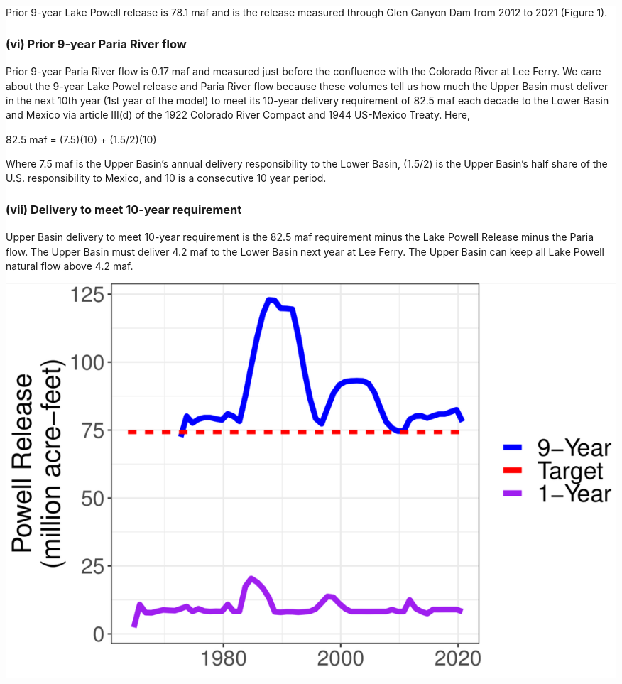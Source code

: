 Prior 9-year Lake Powell release is 78.1 maf and is the release measured through
Glen Canyon Dam from 2012 to 2021 (Figure 1).

### **(vi) Prior 9-year Paria River flow**

Prior 9-year Paria River flow is 0.17 maf and measured just before the
confluence with the Colorado River at Lee Ferry. We care about the 9-year Lake
Powel release and Paria River flow because these volumes tell us how much the
Upper Basin must deliver in the next 10th year (1st year of the model) to meet
its 10-year delivery requirement of 82.5 maf each decade to the Lower Basin and
Mexico via article III(d) of the 1922 Colorado River Compact and 1944 US-Mexico
Treaty. Here,

82.5 maf = (7.5)(10) + (1.5/2)(10)

Where 7.5 maf is the Upper Basin’s annual delivery responsibility to the Lower
Basin, (1.5/2) is the Upper Basin’s half share of the U.S. responsibility to
Mexico, and 10 is a consecutive 10 year period.

### (vii) Delivery to meet 10-year requirement

Upper Basin delivery to meet 10-year requirement is the 82.5 maf requirement
minus the Lake Powell Release minus the Paria flow. The Upper Basin must deliver
4.2 maf to the Lower Basin next year at Lee Ferry. The Upper Basin can keep all
Lake Powell natural flow above 4.2 maf.

![](media/3e83f2ff8d8031f12495a1afc52f6e11.png)
